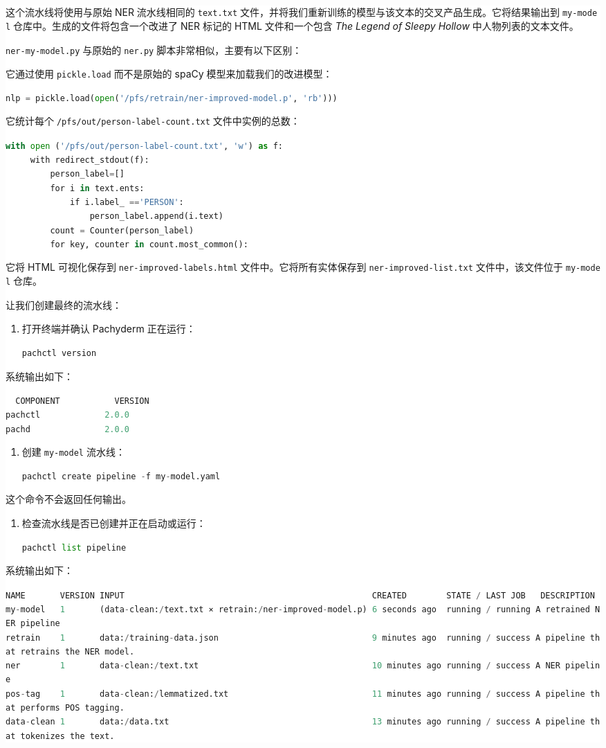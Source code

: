 这个流水线将使用与原始 NER 流水线相同的 `text.txt` 文件，并将我们重新训练的模型与该文本的交叉产品生成。它将结果输出到 `my-model` 仓库中。生成的文件将包含一个改进了 NER 标记的 HTML 文件和一个包含 *The Legend of Sleepy Hollow* 中人物列表的文本文件。

`ner-my-model.py` 与原始的 `ner.py` 脚本非常相似，主要有以下区别：

它通过使用 `pickle.load` 而不是原始的 spaCy 模型来加载我们的改进模型：

```py
nlp = pickle.load(open('/pfs/retrain/ner-improved-model.p', 'rb')))
```

它统计每个 `/pfs/out/person-label-count.txt` 文件中实例的总数：

```py
with open ('/pfs/out/person-label-count.txt', 'w') as f:
     with redirect_stdout(f):
         person_label=[]
         for i in text.ents:
             if i.label_ =='PERSON':
                 person_label.append(i.text)
         count = Counter(person_label)
         for key, counter in count.most_common():
```

它将 HTML 可视化保存到 `ner-improved-labels.html` 文件中。它将所有实体保存到 `ner-improved-list.txt` 文件中，该文件位于 `my-model` 仓库。

让我们创建最终的流水线：

1.  打开终端并确认 Pachyderm 正在运行：

    ```py
    pachctl version
    ```

系统输出如下：

```py
  COMPONENT           VERSION
pachctl             2.0.0
pachd               2.0.0
```

1.  创建 `my-model` 流水线：

    ```py
    pachctl create pipeline -f my-model.yaml
    ```

这个命令不会返回任何输出。

1.  检查流水线是否已创建并正在启动或运行：

    ```py
    pachctl list pipeline
    ```

系统输出如下：

```py
NAME       VERSION INPUT                                                  CREATED        STATE / LAST JOB   DESCRIPTION
my-model   1       (data-clean:/text.txt ⨯ retrain:/ner-improved-model.p) 6 seconds ago  running / running A retrained NER pipeline
retrain    1       data:/training-data.json                               9 minutes ago  running / success A pipeline that retrains the NER model.
ner        1       data-clean:/text.txt                                   10 minutes ago running / success A NER pipeline
pos-tag    1       data-clean:/lemmatized.txt                             11 minutes ago running / success A pipeline that performs POS tagging.
data-clean 1       data:/data.txt                                         13 minutes ago running / success A pipeline that tokenizes the text.
```
